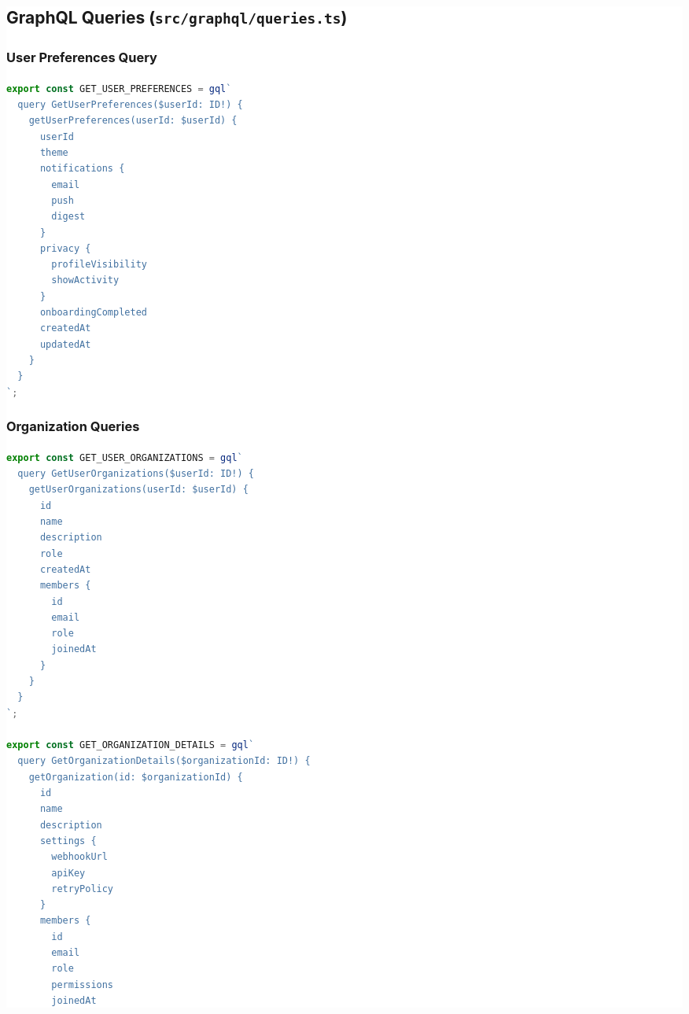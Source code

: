 ## GraphQL Queries (`src/graphql/queries.ts`)

### User Preferences Query
```typescript
export const GET_USER_PREFERENCES = gql`
  query GetUserPreferences($userId: ID!) {
    getUserPreferences(userId: $userId) {
      userId
      theme
      notifications {
        email
        push
        digest
      }
      privacy {
        profileVisibility
        showActivity
      }
      onboardingCompleted
      createdAt
      updatedAt
    }
  }
`;
```

### Organization Queries
```typescript
export const GET_USER_ORGANIZATIONS = gql`
  query GetUserOrganizations($userId: ID!) {
    getUserOrganizations(userId: $userId) {
      id
      name
      description
      role
      createdAt
      members {
        id
        email
        role
        joinedAt
      }
    }
  }
`;

export const GET_ORGANIZATION_DETAILS = gql`
  query GetOrganizationDetails($organizationId: ID!) {
    getOrganization(id: $organizationId) {
      id
      name
      description
      settings {
        webhookUrl
        apiKey
        retryPolicy
      }
      members {
        id
        email
        role
        permissions
        joinedAt
```